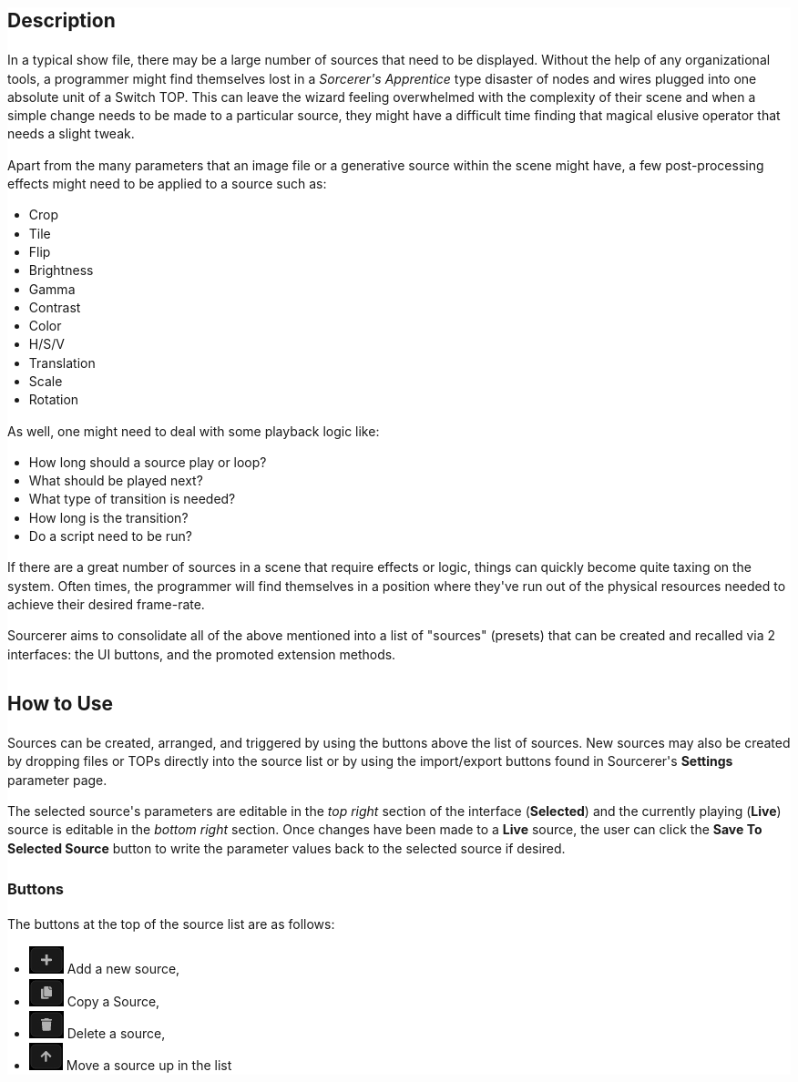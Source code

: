 ## Description
In a typical show file, there may be a large number of sources that need to be displayed. Without the help of any organizational tools, a programmer might find themselves lost in a *Sorcerer's Apprentice* type disaster of nodes and wires plugged into one absolute unit of a Switch TOP. This can leave the wizard feeling overwhelmed with the complexity of their scene and when a simple change needs to be made to a particular source, they might have a difficult time finding that magical elusive operator that needs a slight tweak.

Apart from the many parameters that an image file or a generative source within the scene might have, a few post-processing effects might need to be applied to a source such as:

- Crop
- Tile
- Flip
- Brightness
- Gamma
- Contrast
- Color 
- H/S/V
- Translation
- Scale
- Rotation	

As well, one might need to deal with some playback logic like:
	
- How long should a source play or loop?
- What should be played next?
- What type of transition is needed?
- How long is the transition?
- Do a script need to be run?

If there are a great number of sources in a scene that require effects or logic, things can quickly become quite taxing on the system. Often times, the programmer will find themselves in a position where they've run out of the physical resources needed to achieve their desired frame-rate.

Sourcerer aims to consolidate all of the above mentioned into a list of "sources" (presets) that can be created and recalled via 2 interfaces: the UI buttons, and the promoted extension methods. 

## How to Use

Sources can be created, arranged, and triggered by using the buttons above the list of sources. New sources may also be created by dropping files or TOPs directly into the source list or by using the import/export buttons found in Sourcerer's **Settings** parameter page.

The selected source's parameters are editable in the _top right_ section of the interface (**Selected**) and the currently playing (**Live**) source is editable in the _bottom right_ section. Once changes have been made to a **Live** source, the user can click the **Save To Selected Source** button to write the parameter values back to the selected source if desired.

### Buttons

The buttons at the top of the source list are as follows:

- ![add](images/add_new.jpg) Add a new source,
- ![copy](images/copy.jpg) Copy a Source,
- ![delete](images/delete.jpg) Delete a source,
- ![move_up](images/move_up.jpg) Move a source up in the list